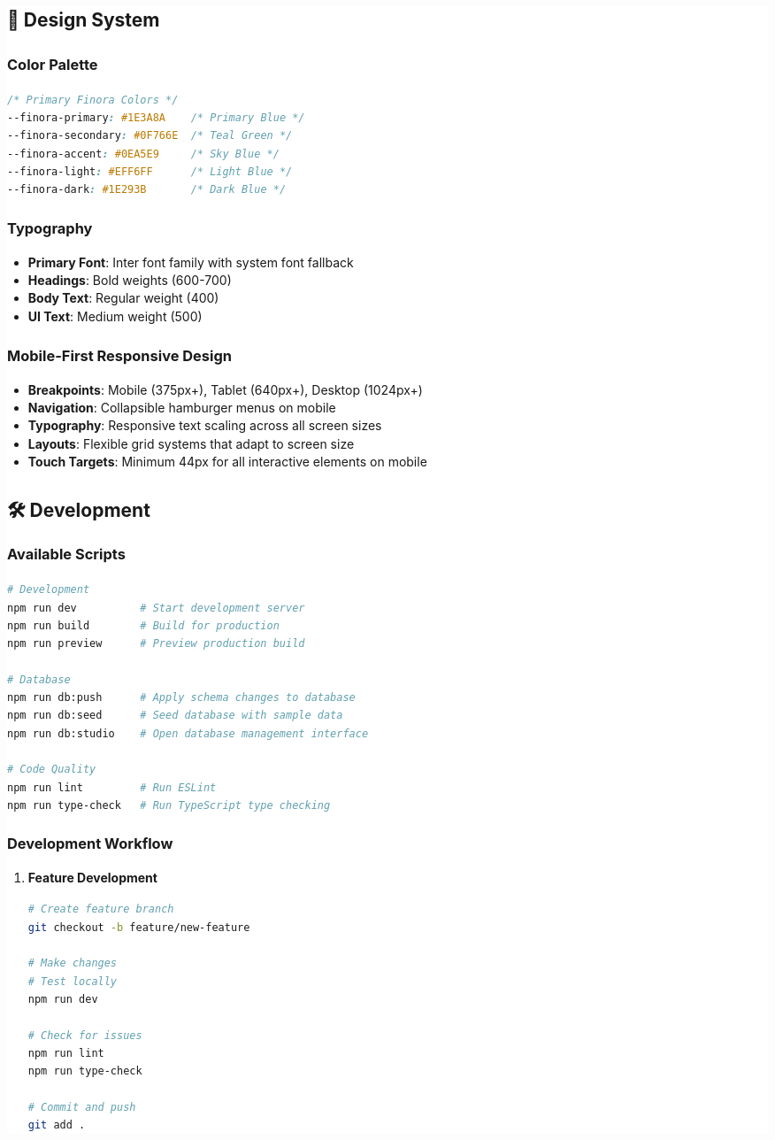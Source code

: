 ## 🎨 Design System

### Color Palette
```css
/* Primary Finora Colors */
--finora-primary: #1E3A8A    /* Primary Blue */
--finora-secondary: #0F766E  /* Teal Green */
--finora-accent: #0EA5E9     /* Sky Blue */
--finora-light: #EFF6FF      /* Light Blue */
--finora-dark: #1E293B       /* Dark Blue */
```

### Typography
- **Primary Font**: Inter font family with system font fallback
- **Headings**: Bold weights (600-700)
- **Body Text**: Regular weight (400)
- **UI Text**: Medium weight (500)

### Mobile-First Responsive Design
- **Breakpoints**: Mobile (375px+), Tablet (640px+), Desktop (1024px+)
- **Navigation**: Collapsible hamburger menus on mobile
- **Typography**: Responsive text scaling across all screen sizes
- **Layouts**: Flexible grid systems that adapt to screen size
- **Touch Targets**: Minimum 44px for all interactive elements on mobile

## 🛠️ Development

### Available Scripts

```bash
# Development
npm run dev          # Start development server
npm run build        # Build for production
npm run preview      # Preview production build

# Database
npm run db:push      # Apply schema changes to database
npm run db:seed      # Seed database with sample data
npm run db:studio    # Open database management interface

# Code Quality
npm run lint         # Run ESLint
npm run type-check   # Run TypeScript type checking
```

### Development Workflow

1. **Feature Development**
   ```bash
   # Create feature branch
   git checkout -b feature/new-feature
   
   # Make changes
   # Test locally
   npm run dev
   
   # Check for issues
   npm run lint
   npm run type-check
   
   # Commit and push
   git add .
   ```
